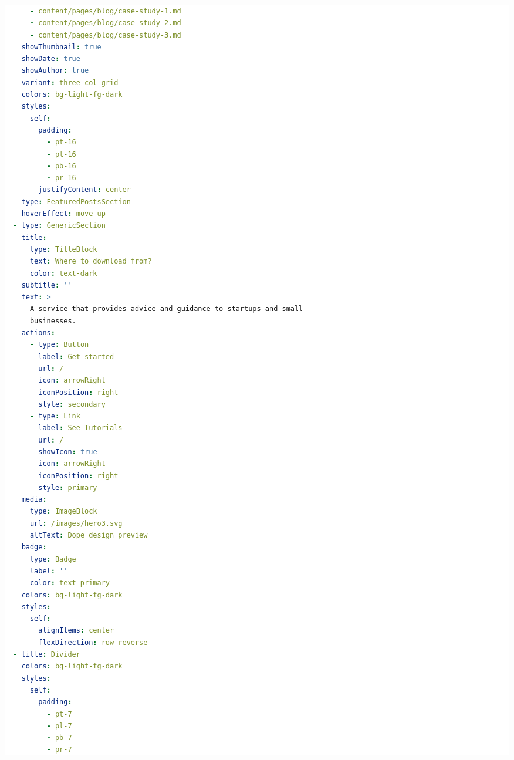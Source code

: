 ```yaml
      - content/pages/blog/case-study-1.md
      - content/pages/blog/case-study-2.md
      - content/pages/blog/case-study-3.md
    showThumbnail: true
    showDate: true
    showAuthor: true
    variant: three-col-grid
    colors: bg-light-fg-dark
    styles:
      self:
        padding:
          - pt-16
          - pl-16
          - pb-16
          - pr-16
        justifyContent: center
    type: FeaturedPostsSection
    hoverEffect: move-up
  - type: GenericSection
    title:
      type: TitleBlock
      text: Where to download from?
      color: text-dark
    subtitle: ''
    text: >
      A service that provides advice and guidance to startups and small
      businesses.
    actions:
      - type: Button
        label: Get started
        url: /
        icon: arrowRight
        iconPosition: right
        style: secondary
      - type: Link
        label: See Tutorials
        url: /
        showIcon: true
        icon: arrowRight
        iconPosition: right
        style: primary
    media:
      type: ImageBlock
      url: /images/hero3.svg
      altText: Dope design preview
    badge:
      type: Badge
      label: ''
      color: text-primary
    colors: bg-light-fg-dark
    styles:
      self:
        alignItems: center
        flexDirection: row-reverse
  - title: Divider
    colors: bg-light-fg-dark
    styles:
      self:
        padding:
          - pt-7
          - pl-7
          - pb-7
          - pr-7
```